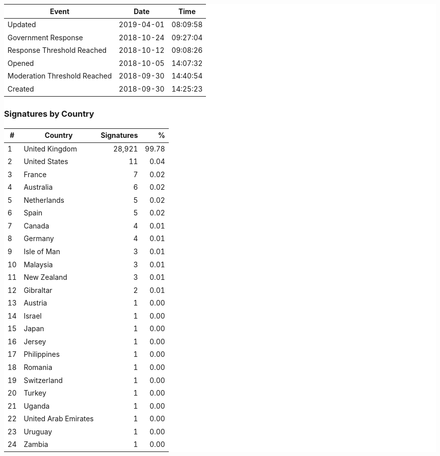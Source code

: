 | Event | Date | Time |
| - | - | - |
| Updated | 2019-04-01 | 08:09:58 |
| Government Response | 2018-10-24 | 09:27:04 |
| Response Threshold Reached | 2018-10-12 | 09:08:26 |
| Opened | 2018-10-05 | 14:07:32 |
| Moderation Threshold Reached | 2018-09-30 | 14:40:54 |
| Created | 2018-09-30 | 14:25:23 |

### Signatures by Country

| # | Country | Signatures | % |
| - | - | -: | -: |
| 1 | United Kingdom | 28,921 | 99.78 |
| 2 | United States | 11 | 0.04 |
| 3 | France | 7 | 0.02 |
| 4 | Australia | 6 | 0.02 |
| 5 | Netherlands | 5 | 0.02 |
| 6 | Spain | 5 | 0.02 |
| 7 | Canada | 4 | 0.01 |
| 8 | Germany | 4 | 0.01 |
| 9 | Isle of Man | 3 | 0.01 |
| 10 | Malaysia | 3 | 0.01 |
| 11 | New Zealand | 3 | 0.01 |
| 12 | Gibraltar | 2 | 0.01 |
| 13 | Austria | 1 | 0.00 |
| 14 | Israel | 1 | 0.00 |
| 15 | Japan | 1 | 0.00 |
| 16 | Jersey | 1 | 0.00 |
| 17 | Philippines | 1 | 0.00 |
| 18 | Romania | 1 | 0.00 |
| 19 | Switzerland | 1 | 0.00 |
| 20 | Turkey | 1 | 0.00 |
| 21 | Uganda | 1 | 0.00 |
| 22 | United Arab Emirates | 1 | 0.00 |
| 23 | Uruguay | 1 | 0.00 |
| 24 | Zambia | 1 | 0.00 |
